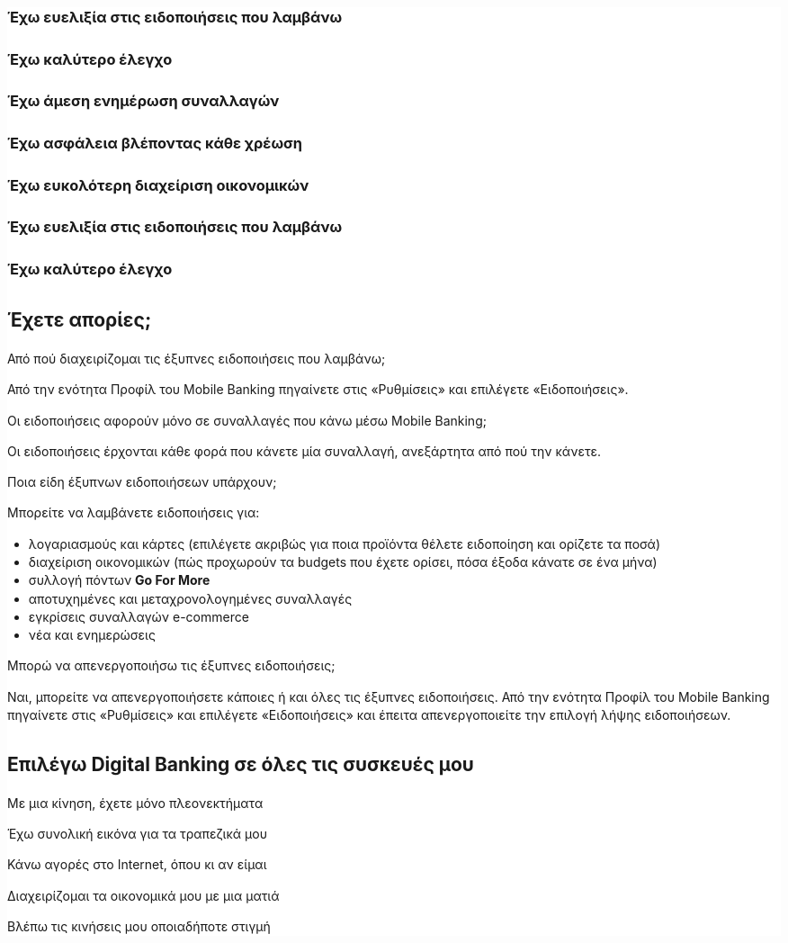 ### Έχω ευελιξία στις ειδοποιήσεις που λαμβάνω

### Έχω καλύτερο έλεγχο

### Έχω άμεση ενημέρωση συναλλαγών

### Έχω ασφάλεια βλέποντας κάθε χρέωση

### Έχω ευκολότερη διαχείριση οικονομικών

### Έχω ευελιξία στις ειδοποιήσεις που λαμβάνω

### Έχω καλύτερο έλεγχο

## Έχετε απορίες;

Από πού διαχειρίζομαι τις έξυπνες ειδοποιήσεις που λαμβάνω;

Από την ενότητα Προφίλ του Mobile Banking πηγαίνετε στις «Ρυθμίσεις» και επιλέγετε «Ειδοποιήσεις».

Οι ειδοποιήσεις αφορούν μόνο σε συναλλαγές που κάνω μέσω Mobile Banking;

Οι ειδοποιήσεις έρχονται κάθε φορά που κάνετε μία συναλλαγή, ανεξάρτητα από πού την κάνετε.

Ποια είδη έξυπνων ειδοποιήσεων υπάρχουν;

Μπορείτε να λαμβάνετε ειδοποιήσεις για:

  * λογαριασμούς και κάρτες (επιλέγετε ακριβώς για ποια προϊόντα θέλετε ειδοποίηση και ορίζετε τα ποσά)
  * διαχείριση οικονομικών (πώς προχωρούν τα budgets που έχετε ορίσει, πόσα έξοδα κάνατε σε ένα μήνα)
  * συλλογή πόντων **Go For More**
  * αποτυχημένες και μεταχρονολογημένες συναλλαγές
  * εγκρίσεις συναλλαγών e-commerce
  * νέα και ενημερώσεις

Μπορώ να απενεργοποιήσω τις έξυπνες ειδοποιήσεις;

Ναι, μπορείτε να απενεργοποιήσετε κάποιες ή και όλες τις έξυπνες ειδοποιήσεις. Από την ενότητα Προφίλ του Mobile Banking πηγαίνετε στις «Ρυθμίσεις» και επιλέγετε «Ειδοποιήσεις» και έπειτα απενεργοποιείτε την επιλογή λήψης ειδοποιήσεων.

## Επιλέγω Digital Banking σε όλες τις συσκευές μου

Με μια κίνηση, έχετε μόνο πλεονεκτήματα

Έχω συνολική εικόνα για τα τραπεζικά μου

Κάνω αγορές στο Internet, όπου κι αν είμαι

Διαχειρίζομαι τα οικονομικά μου με μια ματιά

Βλέπω τις κινήσεις μου οποιαδήποτε στιγμή
